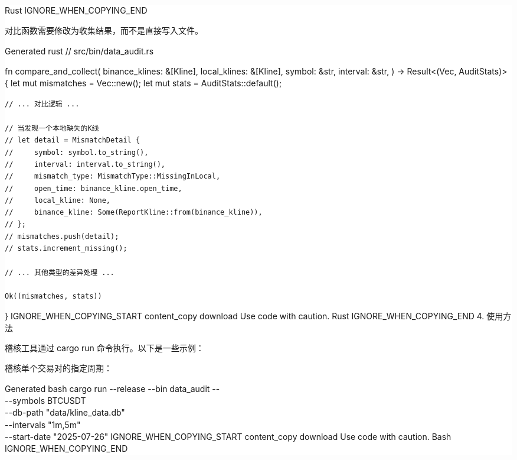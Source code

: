 Rust
IGNORE_WHEN_COPYING_END

对比函数需要修改为收集结果，而不是直接写入文件。

Generated rust
// src/bin/data_audit.rs

fn compare_and_collect(
    binance_klines: &[Kline],
    local_klines: &[Kline],
    symbol: &str,
    interval: &str,
) -> Result<(Vec<MismatchDetail>, AuditStats)> {
    let mut mismatches = Vec::new();
    let mut stats = AuditStats::default();

    // ... 对比逻辑 ...

    // 当发现一个本地缺失的K线
    // let detail = MismatchDetail {
    //     symbol: symbol.to_string(),
    //     interval: interval.to_string(),
    //     mismatch_type: MismatchType::MissingInLocal,
    //     open_time: binance_kline.open_time,
    //     local_kline: None,
    //     binance_kline: Some(ReportKline::from(binance_kline)),
    // };
    // mismatches.push(detail);
    // stats.increment_missing();
    
    // ... 其他类型的差异处理 ...

    Ok((mismatches, stats))
}
IGNORE_WHEN_COPYING_START
content_copy
download
Use code with caution.
Rust
IGNORE_WHEN_COPYING_END
4. 使用方法

稽核工具通过 cargo run 命令执行。以下是一些示例：

稽核单个交易对的指定周期：

Generated bash
cargo run --release --bin data_audit -- \
    --symbols BTCUSDT \
    --db-path "data/kline_data.db" \
    --intervals "1m,5m" \
    --start-date "2025-07-26"
IGNORE_WHEN_COPYING_START
content_copy
download
Use code with caution.
Bash
IGNORE_WHEN_COPYING_END
